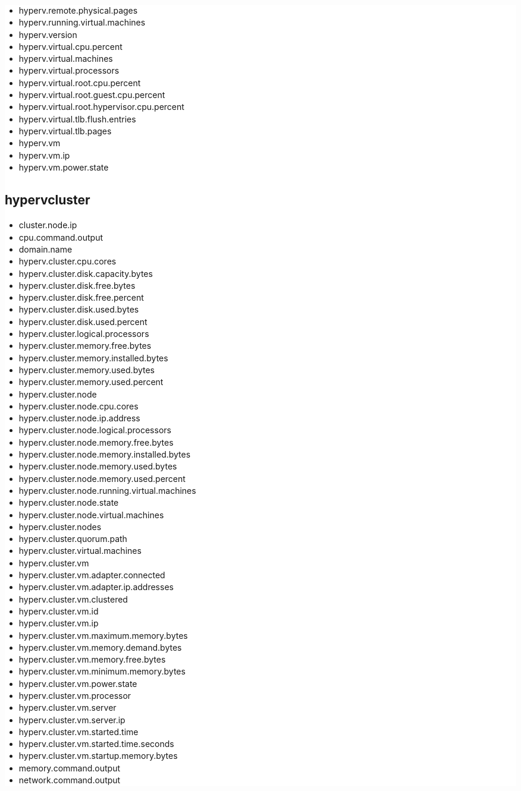 - hyperv.remote.physical.pages
- hyperv.running.virtual.machines
- hyperv.version
- hyperv.virtual.cpu.percent
- hyperv.virtual.machines
- hyperv.virtual.processors
- hyperv.virtual.root.cpu.percent
- hyperv.virtual.root.guest.cpu.percent
- hyperv.virtual.root.hypervisor.cpu.percent
- hyperv.virtual.tlb.flush.entries
- hyperv.virtual.tlb.pages
- hyperv.vm
- hyperv.vm.ip
- hyperv.vm.power.state

## hypervcluster
- cluster.node.ip
- cpu.command.output
- domain.name
- hyperv.cluster.cpu.cores
- hyperv.cluster.disk.capacity.bytes
- hyperv.cluster.disk.free.bytes
- hyperv.cluster.disk.free.percent
- hyperv.cluster.disk.used.bytes
- hyperv.cluster.disk.used.percent
- hyperv.cluster.logical.processors
- hyperv.cluster.memory.free.bytes
- hyperv.cluster.memory.installed.bytes
- hyperv.cluster.memory.used.bytes
- hyperv.cluster.memory.used.percent
- hyperv.cluster.node
- hyperv.cluster.node.cpu.cores
- hyperv.cluster.node.ip.address
- hyperv.cluster.node.logical.processors
- hyperv.cluster.node.memory.free.bytes
- hyperv.cluster.node.memory.installed.bytes
- hyperv.cluster.node.memory.used.bytes
- hyperv.cluster.node.memory.used.percent
- hyperv.cluster.node.running.virtual.machines
- hyperv.cluster.node.state
- hyperv.cluster.node.virtual.machines
- hyperv.cluster.nodes
- hyperv.cluster.quorum.path
- hyperv.cluster.virtual.machines
- hyperv.cluster.vm
- hyperv.cluster.vm.adapter.connected
- hyperv.cluster.vm.adapter.ip.addresses
- hyperv.cluster.vm.clustered
- hyperv.cluster.vm.id
- hyperv.cluster.vm.ip
- hyperv.cluster.vm.maximum.memory.bytes
- hyperv.cluster.vm.memory.demand.bytes
- hyperv.cluster.vm.memory.free.bytes
- hyperv.cluster.vm.minimum.memory.bytes
- hyperv.cluster.vm.power.state
- hyperv.cluster.vm.processor
- hyperv.cluster.vm.server
- hyperv.cluster.vm.server.ip
- hyperv.cluster.vm.started.time
- hyperv.cluster.vm.started.time.seconds
- hyperv.cluster.vm.startup.memory.bytes
- memory.command.output
- network.command.output